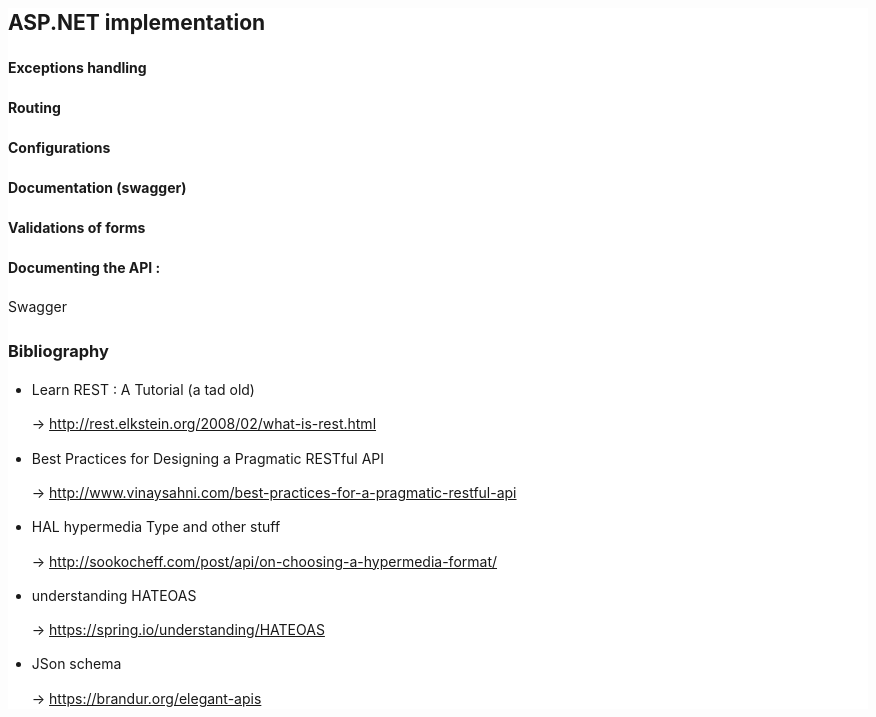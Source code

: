 ## ASP.NET implementation
#### Exceptions handling
#### Routing
#### Configurations
#### Documentation (swagger)
#### Validations of forms

#### Documenting the API :
Swagger

### Bibliography 
* Learn REST : A Tutorial (a tad old)

	-> http://rest.elkstein.org/2008/02/what-is-rest.html
* Best Practices for Designing a Pragmatic RESTful API

	-> http://www.vinaysahni.com/best-practices-for-a-pragmatic-restful-api
	
* HAL hypermedia Type and other stuff

	-> http://sookocheff.com/post/api/on-choosing-a-hypermedia-format/
* understanding HATEOAS

	-> https://spring.io/understanding/HATEOAS	
	
* JSon schema

	-> https://brandur.org/elegant-apis
	
	
	
	